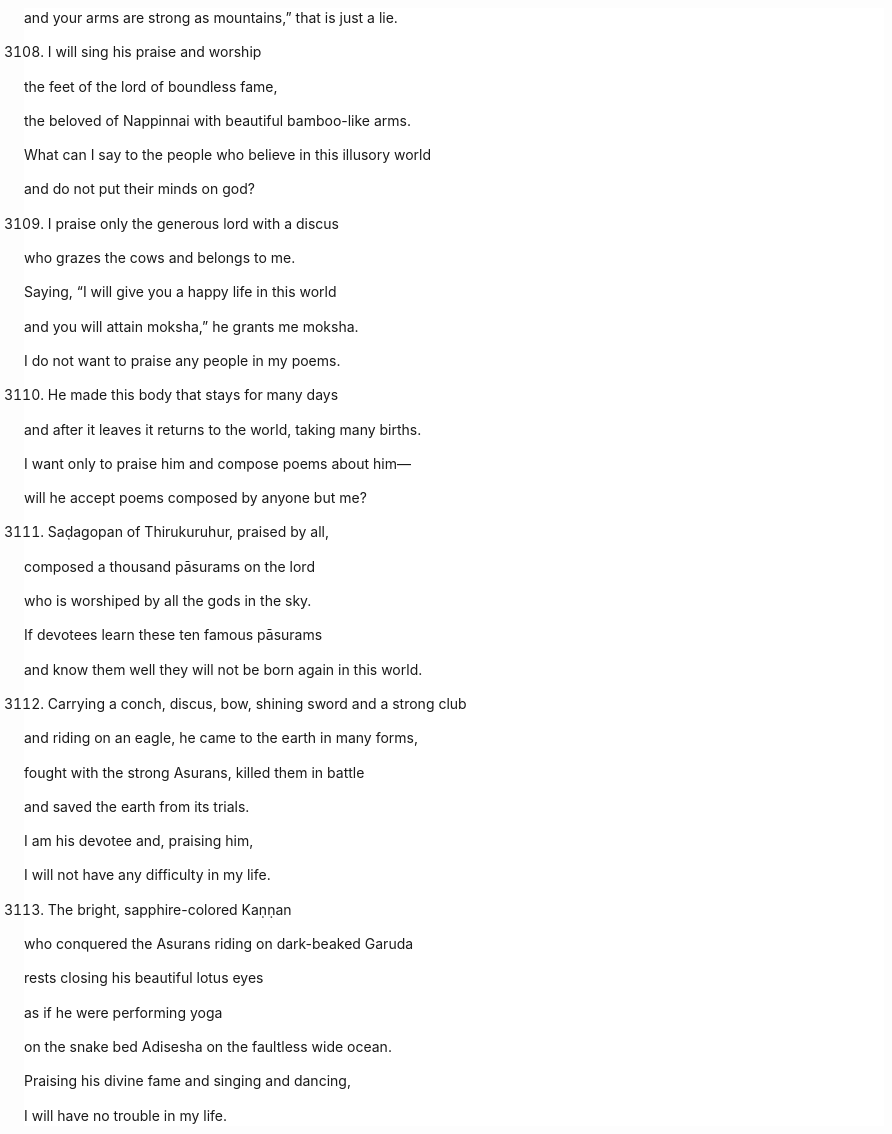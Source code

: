 and your arms are strong as mountains,” that is just a lie.  

3108. I will sing his praise and worship  

the feet of the lord of boundless fame,  

the beloved of Nappinnai with beautiful bamboo-like arms.  

What can I say to the people who believe in this illusory world  

and do not put their minds on god?  

3109. I praise only the generous lord with a discus  

who grazes the cows and belongs to me.  

Saying, “I will give you a happy life in this world  

and you will attain moksha,” he grants me moksha.  

I do not want to praise any people in my poems.  

3110. He made this body that stays for many days  

and after it leaves it returns to the world, taking many births.  

I want only to praise him and compose poems about him—  

will he accept poems composed by anyone but me?  

3111. Saḍagopan of Thirukuruhur, praised by all,  

composed a thousand pāsurams on the lord  

who is worshiped by all the gods in the sky.  

If devotees learn these ten famous pāsurams  

and know them well they will not be born again in this world.  

3112. Carrying a conch, discus, bow, shining sword and a strong club  

and riding on an eagle, he came to the earth in many forms,  

fought with the strong Asurans, killed them in battle  

and saved the earth from its trials.  

I am his devotee and, praising him,  

I will not have any difficulty in my life.  

3113. The bright, sapphire-colored Kaṇṇan  

who conquered the Asurans riding on dark-beaked Garuda  

rests closing his beautiful lotus eyes  

as if he were performing yoga  

on the snake bed Adisesha on the faultless wide ocean.  

Praising his divine fame and singing and dancing,  

I will have no trouble in my life.  
